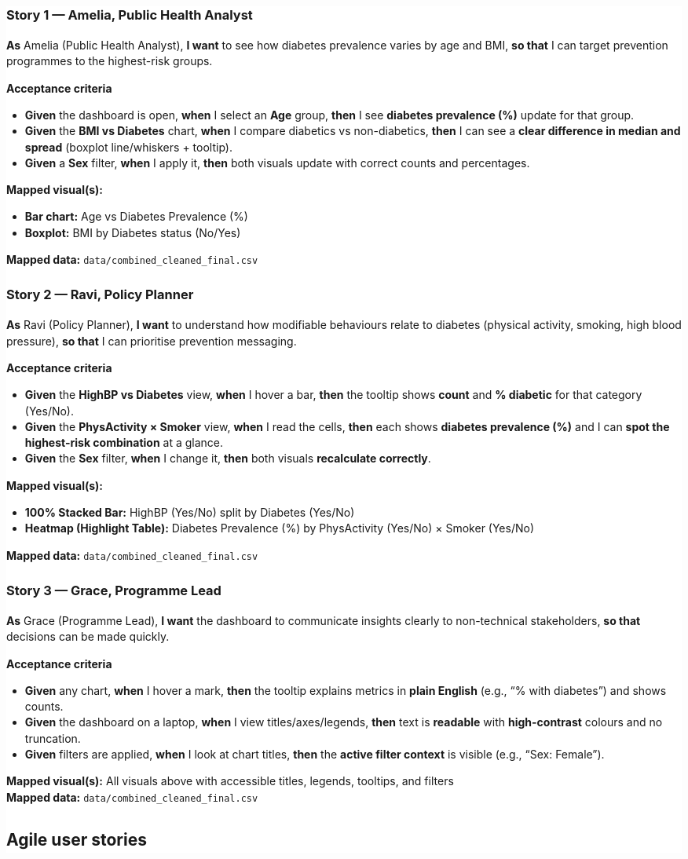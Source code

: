### Story 1 — Amelia, Public Health Analyst
**As** Amelia (Public Health Analyst), **I want** to see how diabetes prevalence varies by age and BMI, **so that** I can target prevention programmes to the highest-risk groups.

**Acceptance criteria**
- **Given** the dashboard is open, **when** I select an **Age** group, **then** I see **diabetes prevalence (%)** update for that group.
- **Given** the **BMI vs Diabetes** chart, **when** I compare diabetics vs non-diabetics, **then** I can see a **clear difference in median and spread** (boxplot line/whiskers + tooltip).
- **Given** a **Sex** filter, **when** I apply it, **then** both visuals update with correct counts and percentages.

**Mapped visual(s):**  
- **Bar chart:** Age vs Diabetes Prevalence (%)  
- **Boxplot:** BMI by Diabetes status (No/Yes)  

**Mapped data:** `data/combined_cleaned_final.csv`


### Story 2 — Ravi, Policy Planner
**As** Ravi (Policy Planner), **I want** to understand how modifiable behaviours relate to diabetes (physical activity, smoking, high blood pressure), **so that** I can prioritise prevention messaging.

**Acceptance criteria**
- **Given** the **HighBP vs Diabetes** view, **when** I hover a bar, **then** the tooltip shows **count** and **% diabetic** for that category (Yes/No).
- **Given** the **PhysActivity × Smoker** view, **when** I read the cells, **then** each shows **diabetes prevalence (%)** and I can **spot the highest-risk combination** at a glance.
- **Given** the **Sex** filter, **when** I change it, **then** both visuals **recalculate correctly**.

**Mapped visual(s):**  
- **100% Stacked Bar:** HighBP (Yes/No) split by Diabetes (Yes/No)  
- **Heatmap (Highlight Table):** Diabetes Prevalence (%) by PhysActivity (Yes/No) × Smoker (Yes/No)  

**Mapped data:** `data/combined_cleaned_final.csv`

### Story 3 — Grace, Programme Lead
**As** Grace (Programme Lead), **I want** the dashboard to communicate insights clearly to non-technical stakeholders, **so that** decisions can be made quickly.

**Acceptance criteria**
- **Given** any chart, **when** I hover a mark, **then** the tooltip explains metrics in **plain English** (e.g., “% with diabetes”) and shows counts.
- **Given** the dashboard on a laptop, **when** I view titles/axes/legends, **then** text is **readable** with **high-contrast** colours and no truncation.
- **Given** filters are applied, **when** I look at chart titles, **then** the **active filter context** is visible (e.g., “Sex: Female”).

**Mapped visual(s):** All visuals above with accessible titles, legends, tooltips, and filters  
**Mapped data:** `data/combined_cleaned_final.csv`

## Agile user stories
